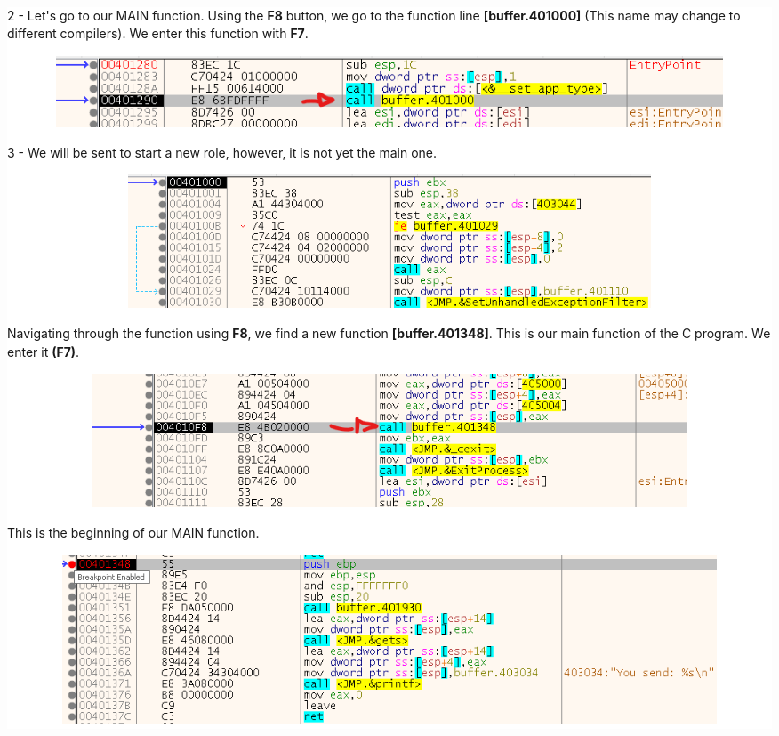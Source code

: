 2 - Let's go to our MAIN function. Using the **F8** button, we go to the function line **[buffer.401000]** (This name may change to different compilers). We enter this function with **F7**.

<p align="center">
  <img width="900" height="80" src="./img/5.png">
</p>

3 - We will be sent to start a new role, however, it is not yet the main one.

<p align="center">
  <img width="900" height="150" src="./img/6.png">
</p>

Navigating through the function using **F8**, we find a new function **[buffer.401348]**. This is our main function of the C program. We enter it **(F7)**.
<p align="center">
  <img width="900" height="150" src="./img/7.png">
</p>

This is the beginning of our MAIN function.
<p align="center">
  <img width="900" height="190" src="./img/8.png">
</p>
